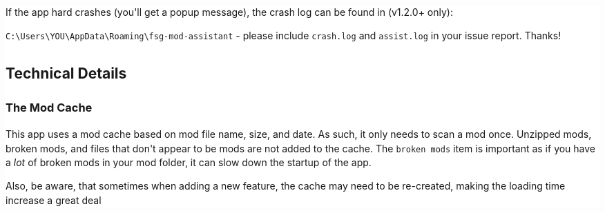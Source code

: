 If the app hard crashes (you'll get a popup message), the crash log can be found in (v1.2.0+ only):

`C:\Users\YOU\AppData\Roaming\fsg-mod-assistant` - please include `crash.log` and `assist.log` in your issue report.  Thanks!

## Technical Details

### The Mod Cache

This app uses a mod cache based on mod file name, size, and date. As such, it only needs to scan a mod once. Unzipped mods, broken mods, and files that don't appear to be mods are not added to the cache.  The `broken mods` item is important as if you have a _lot_ of broken mods in your mod folder, it can slow down the startup of the app.

Also, be aware, that sometimes when adding a new feature, the cache may need to be re-created, making the loading time increase a great deal
